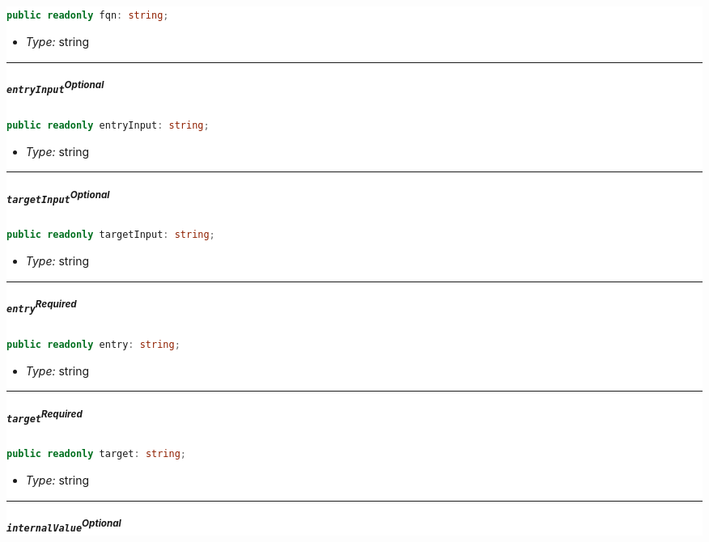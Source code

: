 ```typescript
public readonly fqn: string;
```

- *Type:* string

---

##### `entryInput`<sup>Optional</sup> <a name="entryInput" id="@cdktf/aws-cdk.transferAccess.TransferAccessHomeDirectoryMappingsOutputReference.property.entryInput"></a>

```typescript
public readonly entryInput: string;
```

- *Type:* string

---

##### `targetInput`<sup>Optional</sup> <a name="targetInput" id="@cdktf/aws-cdk.transferAccess.TransferAccessHomeDirectoryMappingsOutputReference.property.targetInput"></a>

```typescript
public readonly targetInput: string;
```

- *Type:* string

---

##### `entry`<sup>Required</sup> <a name="entry" id="@cdktf/aws-cdk.transferAccess.TransferAccessHomeDirectoryMappingsOutputReference.property.entry"></a>

```typescript
public readonly entry: string;
```

- *Type:* string

---

##### `target`<sup>Required</sup> <a name="target" id="@cdktf/aws-cdk.transferAccess.TransferAccessHomeDirectoryMappingsOutputReference.property.target"></a>

```typescript
public readonly target: string;
```

- *Type:* string

---

##### `internalValue`<sup>Optional</sup> <a name="internalValue" id="@cdktf/aws-cdk.transferAccess.TransferAccessHomeDirectoryMappingsOutputReference.property.internalValue"></a>

